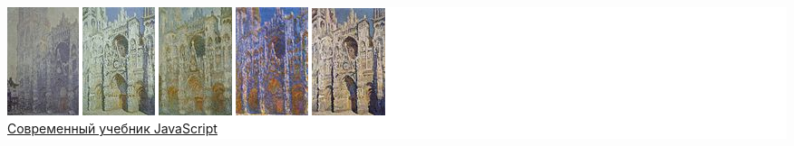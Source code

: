 <img src="https://github.com/ait-tr/cohort34.1/blob/main/front_end/lesson_14/Images/Rouen_Cathedral_2.jpg?raw=true" alt="Rouen Cathedral"/>
<img src="https://github.com/ait-tr/cohort34.1/blob/main/front_end/lesson_14/Images/Rouen_Cathedral_3.jpg?raw=true" alt="Rouen Cathedral"/>
<img src="https://github.com/ait-tr/cohort34.1/blob/main/front_end/lesson_14/Images/Rouen_Cathedral_4.jpg?raw=true" alt="Rouen Cathedral"/>
<img src="https://github.com/ait-tr/cohort34.1/blob/main/front_end/lesson_14/Images/Rouen_Cathedral_5.jpg?raw=true" alt="Rouen Cathedral"/>
<img src="https://github.com/ait-tr/cohort34.1/blob/main/front_end/lesson_14/Images/Rouen_Cathedral_6.jpg?raw=true" alt="Rouen Cathedral"/>
<br/>
<a href="https://learn.javascript.ru/" target="_blank">Современный учебник JavaScript</a>


